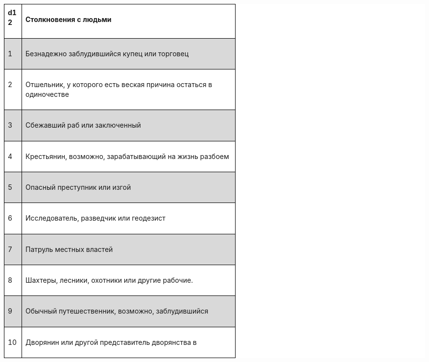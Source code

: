 <table style="border-collapse:collapse" border="0"><colgroup><col style="width:36px"><col style="width:436px"></colgroup><tbody valign="top"><tr><td style="padding-top: 7px; padding-left: 7px; padding-bottom: 7px; padding-right: 7px; border-top:  solid black 1.0pt; border-left:  solid black 1.0pt; border-bottom:  solid black 1.0pt; border-right:  solid black 1.0pt"><strong>d12</strong><p></p></td><td style="padding-top: 7px; padding-left: 7px; padding-bottom: 7px; padding-right: 7px; border-top:  solid black 1.0pt; border-left:  none; border-bottom:  solid black 1.0pt; border-right:  solid black 1.0pt"><p><strong>Столкновения с людьми</strong></p></td></tr><tr style="background: #d9d9d9"><td style="padding-top: 7px; padding-left: 7px; padding-bottom: 7px; padding-right: 7px; border-top:  none; border-left:  solid black 1.0pt; border-bottom:  solid black 1.0pt; border-right:  solid black 1.0pt"><p>1</p></td><td style="padding-top: 7px; padding-left: 7px; padding-bottom: 7px; padding-right: 7px; border-top:  none; border-left:  none; border-bottom:  solid black 1.0pt; border-right:  solid black 1.0pt"><p>Безнадежно заблудившийся купец или торговец</p></td></tr><tr><td style="padding-top: 7px; padding-left: 7px; padding-bottom: 7px; padding-right: 7px; border-top:  none; border-left:  solid black 1.0pt; border-bottom:  solid black 1.0pt; border-right:  solid black 1.0pt"><p>2</p></td><td style="padding-top: 7px; padding-left: 7px; padding-bottom: 7px; padding-right: 7px; border-top:  none; border-left:  none; border-bottom:  solid black 1.0pt; border-right:  solid black 1.0pt"><p>Отшельник, у которого есть веская причина остаться в одиночестве</p></td></tr><tr style="background: #d9d9d9"><td style="padding-top: 7px; padding-left: 7px; padding-bottom: 7px; padding-right: 7px; border-top:  none; border-left:  solid black 1.0pt; border-bottom:  solid black 1.0pt; border-right:  solid black 1.0pt"><p>3</p></td><td style="padding-top: 7px; padding-left: 7px; padding-bottom: 7px; padding-right: 7px; border-top:  none; border-left:  none; border-bottom:  solid black 1.0pt; border-right:  solid black 1.0pt"><p>Сбежавший раб или заключенный</p></td></tr><tr><td style="padding-top: 7px; padding-left: 7px; padding-bottom: 7px; padding-right: 7px; border-top:  none; border-left:  solid black 1.0pt; border-bottom:  solid black 1.0pt; border-right:  solid black 1.0pt"><p>4</p></td><td style="padding-top: 7px; padding-left: 7px; padding-bottom: 7px; padding-right: 7px; border-top:  none; border-left:  none; border-bottom:  solid black 1.0pt; border-right:  solid black 1.0pt"><p>Крестьянин, возможно, зарабатывающий на жизнь разбоем</p></td></tr><tr style="background: #d9d9d9"><td style="padding-top: 7px; padding-left: 7px; padding-bottom: 7px; padding-right: 7px; border-top:  none; border-left:  solid black 1.0pt; border-bottom:  solid black 1.0pt; border-right:  solid black 1.0pt"><p>5</p></td><td style="padding-top: 7px; padding-left: 7px; padding-bottom: 7px; padding-right: 7px; border-top:  none; border-left:  none; border-bottom:  solid black 1.0pt; border-right:  solid black 1.0pt"><p>Опасный преступник или изгой</p></td></tr><tr><td style="padding-top: 7px; padding-left: 7px; padding-bottom: 7px; padding-right: 7px; border-top:  none; border-left:  solid black 1.0pt; border-bottom:  solid black 1.0pt; border-right:  solid black 1.0pt"><p>6</p></td><td style="padding-top: 7px; padding-left: 7px; padding-bottom: 7px; padding-right: 7px; border-top:  none; border-left:  none; border-bottom:  solid black 1.0pt; border-right:  solid black 1.0pt"><p>Исследователь, разведчик или геодезист</p></td></tr><tr style="background: #d9d9d9"><td style="padding-top: 7px; padding-left: 7px; padding-bottom: 7px; padding-right: 7px; border-top:  none; border-left:  solid black 1.0pt; border-bottom:  solid black 1.0pt; border-right:  solid black 1.0pt"><p>7</p></td><td style="padding-top: 7px; padding-left: 7px; padding-bottom: 7px; padding-right: 7px; border-top:  none; border-left:  none; border-bottom:  solid black 1.0pt; border-right:  solid black 1.0pt"><p>Патруль местных властей</p></td></tr><tr><td style="padding-top: 7px; padding-left: 7px; padding-bottom: 7px; padding-right: 7px; border-top:  none; border-left:  solid black 1.0pt; border-bottom:  solid black 1.0pt; border-right:  solid black 1.0pt"><p>8</p></td><td style="padding-top: 7px; padding-left: 7px; padding-bottom: 7px; padding-right: 7px; border-top:  none; border-left:  none; border-bottom:  solid black 1.0pt; border-right:  solid black 1.0pt"><p>Шахтеры, лесники, охотники или другие рабочие.</p></td></tr><tr style="background: #d9d9d9"><td style="padding-top: 7px; padding-left: 7px; padding-bottom: 7px; padding-right: 7px; border-top:  none; border-left:  solid black 1.0pt; border-bottom:  solid black 1.0pt; border-right:  solid black 1.0pt"><p>9</p></td><td style="padding-top: 7px; padding-left: 7px; padding-bottom: 7px; padding-right: 7px; border-top:  none; border-left:  none; border-bottom:  solid black 1.0pt; border-right:  solid black 1.0pt"><p>Обычный путешественник, возможно, заблудившийся</p></td></tr><tr><td style="padding-top: 7px; padding-left: 7px; padding-bottom: 7px; padding-right: 7px; border-top:  none; border-left:  solid black 1.0pt; border-bottom:  solid black 1.0pt; border-right:  solid black 1.0pt"><p>10</p></td><td style="padding-top: 7px; padding-left: 7px; padding-bottom: 7px; padding-right: 7px; border-top:  none; border-left:  none; border-bottom:  solid black 1.0pt; border-right:  solid black 1.0pt"><p>Дворянин или другой представитель дворянства в